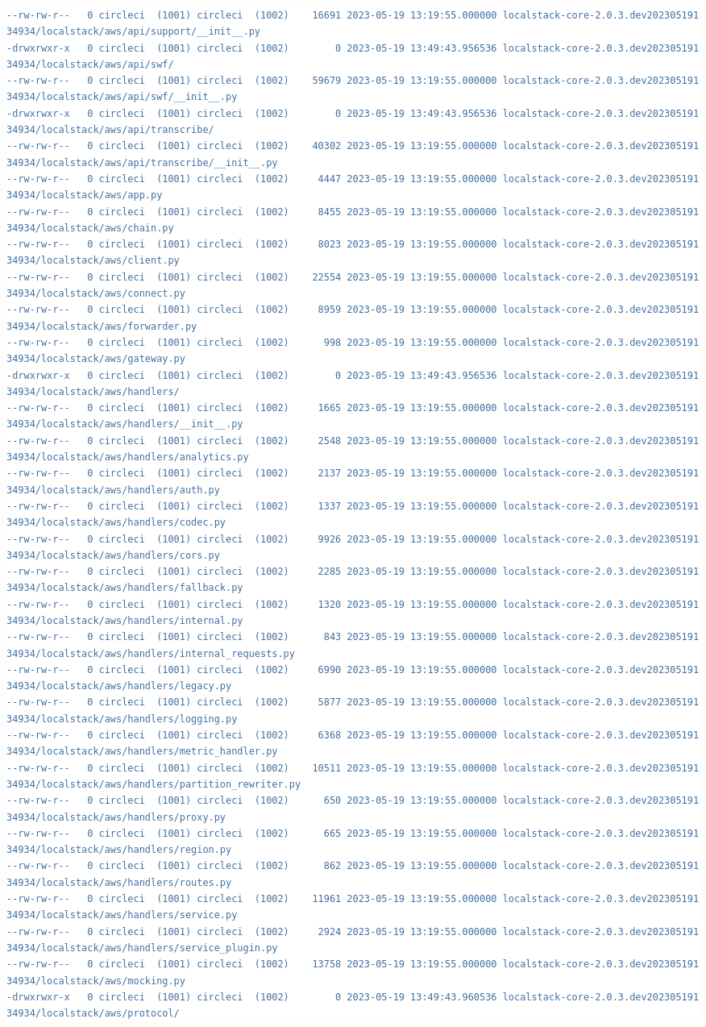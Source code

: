 ```diff
--rw-rw-r--   0 circleci  (1001) circleci  (1002)    16691 2023-05-19 13:19:55.000000 localstack-core-2.0.3.dev20230519134934/localstack/aws/api/support/__init__.py
-drwxrwxr-x   0 circleci  (1001) circleci  (1002)        0 2023-05-19 13:49:43.956536 localstack-core-2.0.3.dev20230519134934/localstack/aws/api/swf/
--rw-rw-r--   0 circleci  (1001) circleci  (1002)    59679 2023-05-19 13:19:55.000000 localstack-core-2.0.3.dev20230519134934/localstack/aws/api/swf/__init__.py
-drwxrwxr-x   0 circleci  (1001) circleci  (1002)        0 2023-05-19 13:49:43.956536 localstack-core-2.0.3.dev20230519134934/localstack/aws/api/transcribe/
--rw-rw-r--   0 circleci  (1001) circleci  (1002)    40302 2023-05-19 13:19:55.000000 localstack-core-2.0.3.dev20230519134934/localstack/aws/api/transcribe/__init__.py
--rw-rw-r--   0 circleci  (1001) circleci  (1002)     4447 2023-05-19 13:19:55.000000 localstack-core-2.0.3.dev20230519134934/localstack/aws/app.py
--rw-rw-r--   0 circleci  (1001) circleci  (1002)     8455 2023-05-19 13:19:55.000000 localstack-core-2.0.3.dev20230519134934/localstack/aws/chain.py
--rw-rw-r--   0 circleci  (1001) circleci  (1002)     8023 2023-05-19 13:19:55.000000 localstack-core-2.0.3.dev20230519134934/localstack/aws/client.py
--rw-rw-r--   0 circleci  (1001) circleci  (1002)    22554 2023-05-19 13:19:55.000000 localstack-core-2.0.3.dev20230519134934/localstack/aws/connect.py
--rw-rw-r--   0 circleci  (1001) circleci  (1002)     8959 2023-05-19 13:19:55.000000 localstack-core-2.0.3.dev20230519134934/localstack/aws/forwarder.py
--rw-rw-r--   0 circleci  (1001) circleci  (1002)      998 2023-05-19 13:19:55.000000 localstack-core-2.0.3.dev20230519134934/localstack/aws/gateway.py
-drwxrwxr-x   0 circleci  (1001) circleci  (1002)        0 2023-05-19 13:49:43.956536 localstack-core-2.0.3.dev20230519134934/localstack/aws/handlers/
--rw-rw-r--   0 circleci  (1001) circleci  (1002)     1665 2023-05-19 13:19:55.000000 localstack-core-2.0.3.dev20230519134934/localstack/aws/handlers/__init__.py
--rw-rw-r--   0 circleci  (1001) circleci  (1002)     2548 2023-05-19 13:19:55.000000 localstack-core-2.0.3.dev20230519134934/localstack/aws/handlers/analytics.py
--rw-rw-r--   0 circleci  (1001) circleci  (1002)     2137 2023-05-19 13:19:55.000000 localstack-core-2.0.3.dev20230519134934/localstack/aws/handlers/auth.py
--rw-rw-r--   0 circleci  (1001) circleci  (1002)     1337 2023-05-19 13:19:55.000000 localstack-core-2.0.3.dev20230519134934/localstack/aws/handlers/codec.py
--rw-rw-r--   0 circleci  (1001) circleci  (1002)     9926 2023-05-19 13:19:55.000000 localstack-core-2.0.3.dev20230519134934/localstack/aws/handlers/cors.py
--rw-rw-r--   0 circleci  (1001) circleci  (1002)     2285 2023-05-19 13:19:55.000000 localstack-core-2.0.3.dev20230519134934/localstack/aws/handlers/fallback.py
--rw-rw-r--   0 circleci  (1001) circleci  (1002)     1320 2023-05-19 13:19:55.000000 localstack-core-2.0.3.dev20230519134934/localstack/aws/handlers/internal.py
--rw-rw-r--   0 circleci  (1001) circleci  (1002)      843 2023-05-19 13:19:55.000000 localstack-core-2.0.3.dev20230519134934/localstack/aws/handlers/internal_requests.py
--rw-rw-r--   0 circleci  (1001) circleci  (1002)     6990 2023-05-19 13:19:55.000000 localstack-core-2.0.3.dev20230519134934/localstack/aws/handlers/legacy.py
--rw-rw-r--   0 circleci  (1001) circleci  (1002)     5877 2023-05-19 13:19:55.000000 localstack-core-2.0.3.dev20230519134934/localstack/aws/handlers/logging.py
--rw-rw-r--   0 circleci  (1001) circleci  (1002)     6368 2023-05-19 13:19:55.000000 localstack-core-2.0.3.dev20230519134934/localstack/aws/handlers/metric_handler.py
--rw-rw-r--   0 circleci  (1001) circleci  (1002)    10511 2023-05-19 13:19:55.000000 localstack-core-2.0.3.dev20230519134934/localstack/aws/handlers/partition_rewriter.py
--rw-rw-r--   0 circleci  (1001) circleci  (1002)      650 2023-05-19 13:19:55.000000 localstack-core-2.0.3.dev20230519134934/localstack/aws/handlers/proxy.py
--rw-rw-r--   0 circleci  (1001) circleci  (1002)      665 2023-05-19 13:19:55.000000 localstack-core-2.0.3.dev20230519134934/localstack/aws/handlers/region.py
--rw-rw-r--   0 circleci  (1001) circleci  (1002)      862 2023-05-19 13:19:55.000000 localstack-core-2.0.3.dev20230519134934/localstack/aws/handlers/routes.py
--rw-rw-r--   0 circleci  (1001) circleci  (1002)    11961 2023-05-19 13:19:55.000000 localstack-core-2.0.3.dev20230519134934/localstack/aws/handlers/service.py
--rw-rw-r--   0 circleci  (1001) circleci  (1002)     2924 2023-05-19 13:19:55.000000 localstack-core-2.0.3.dev20230519134934/localstack/aws/handlers/service_plugin.py
--rw-rw-r--   0 circleci  (1001) circleci  (1002)    13758 2023-05-19 13:19:55.000000 localstack-core-2.0.3.dev20230519134934/localstack/aws/mocking.py
-drwxrwxr-x   0 circleci  (1001) circleci  (1002)        0 2023-05-19 13:49:43.960536 localstack-core-2.0.3.dev20230519134934/localstack/aws/protocol/
```